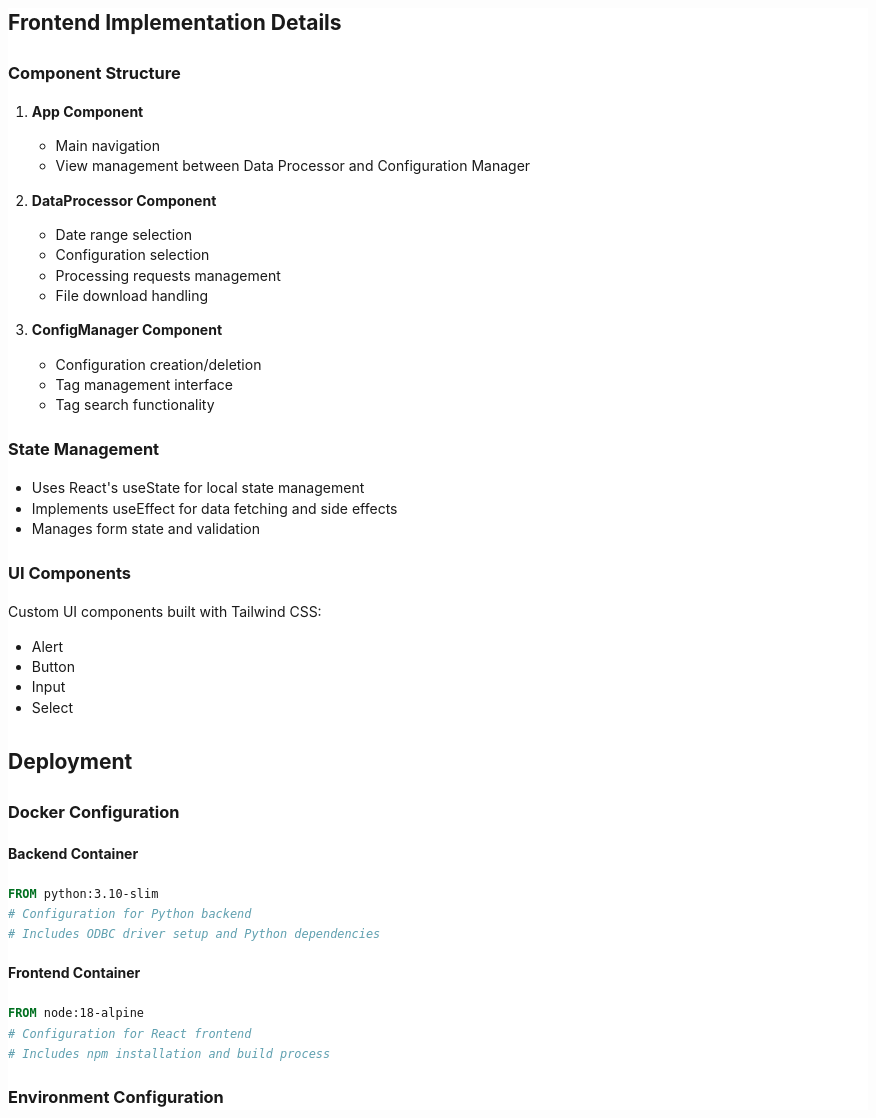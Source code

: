 ## Frontend Implementation Details

### Component Structure

1. **App Component**
   - Main navigation
   - View management between Data Processor and Configuration Manager

2. **DataProcessor Component**
   - Date range selection
   - Configuration selection
   - Processing requests management
   - File download handling

3. **ConfigManager Component**
   - Configuration creation/deletion
   - Tag management interface
   - Tag search functionality

### State Management

- Uses React's useState for local state management
- Implements useEffect for data fetching and side effects
- Manages form state and validation

### UI Components

Custom UI components built with Tailwind CSS:
- Alert
- Button
- Input
- Select

## Deployment

### Docker Configuration

#### Backend Container
```dockerfile
FROM python:3.10-slim
# Configuration for Python backend
# Includes ODBC driver setup and Python dependencies
```

#### Frontend Container
```dockerfile
FROM node:18-alpine
# Configuration for React frontend
# Includes npm installation and build process
```

### Environment Configuration
